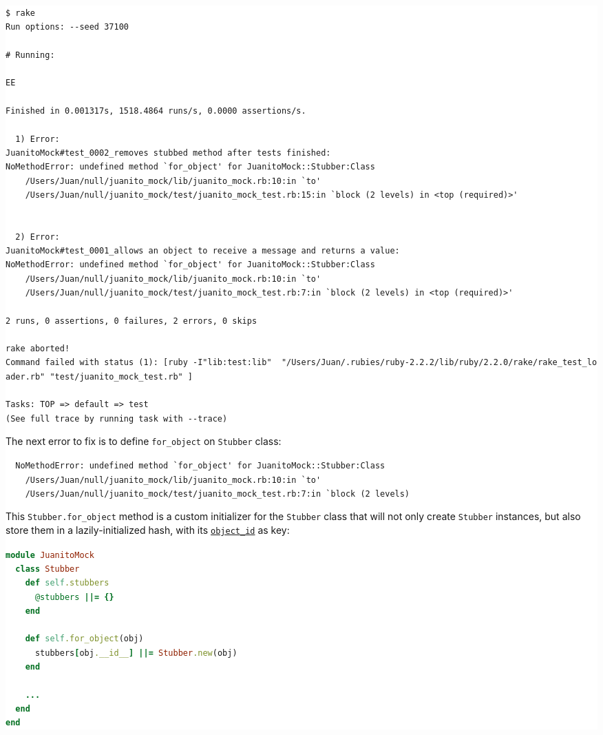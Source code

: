 ```
$ rake
Run options: --seed 37100

# Running:

EE

Finished in 0.001317s, 1518.4864 runs/s, 0.0000 assertions/s.

  1) Error:
JuanitoMock#test_0002_removes stubbed method after tests finished:
NoMethodError: undefined method `for_object' for JuanitoMock::Stubber:Class
    /Users/Juan/null/juanito_mock/lib/juanito_mock.rb:10:in `to'
    /Users/Juan/null/juanito_mock/test/juanito_mock_test.rb:15:in `block (2 levels) in <top (required)>'


  2) Error:
JuanitoMock#test_0001_allows an object to receive a message and returns a value:
NoMethodError: undefined method `for_object' for JuanitoMock::Stubber:Class
    /Users/Juan/null/juanito_mock/lib/juanito_mock.rb:10:in `to'
    /Users/Juan/null/juanito_mock/test/juanito_mock_test.rb:7:in `block (2 levels) in <top (required)>'

2 runs, 0 assertions, 0 failures, 2 errors, 0 skips

rake aborted!
Command failed with status (1): [ruby -I"lib:test:lib"  "/Users/Juan/.rubies/ruby-2.2.2/lib/ruby/2.2.0/rake/rake_test_loader.rb" "test/juanito_mock_test.rb" ]

Tasks: TOP => default => test
(See full trace by running task with --trace)
```

The next error to fix is to define `for_object` on `Stubber` class:

```
  NoMethodError: undefined method `for_object' for JuanitoMock::Stubber:Class
    /Users/Juan/null/juanito_mock/lib/juanito_mock.rb:10:in `to'
    /Users/Juan/null/juanito_mock/test/juanito_mock_test.rb:7:in `block (2 levels)
```

This `Stubber.for_object` method is a custom initializer for the `Stubber` class that will not only create `Stubber` instances, but also store them in a lazily-initialized hash, with its [`object_id`](http://ruby-doc.org/core-2.2.2/Object.html#method-i-object_id) as key:

```ruby
module JuanitoMock
  class Stubber
    def self.stubbers
      @stubbers ||= {}
    end

    def self.for_object(obj)
      stubbers[obj.__id__] ||= Stubber.new(obj)
    end

    ...
  end
end
```
